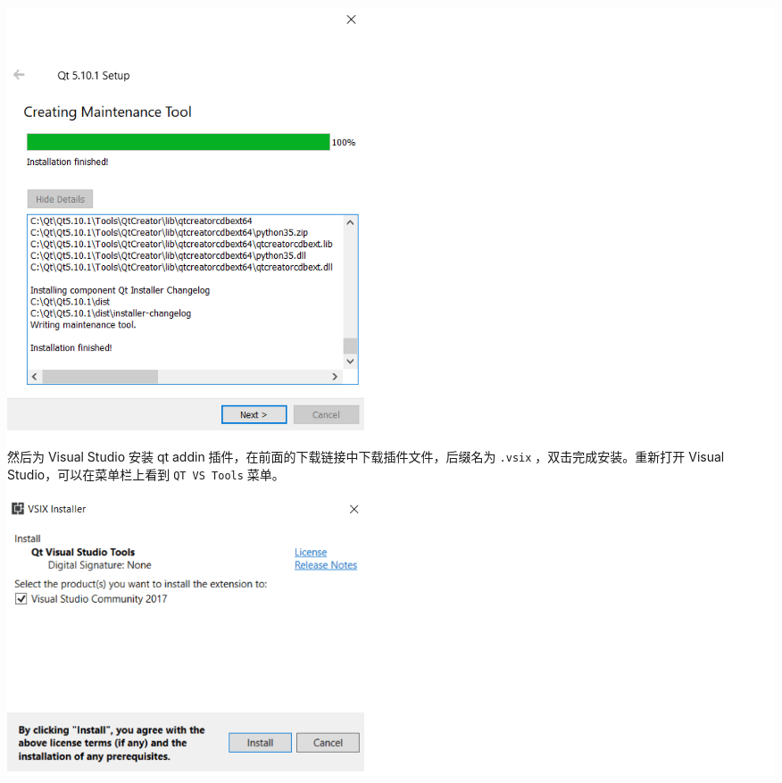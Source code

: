 <img src="../img/qt-install-finish.png" width="400"/>

然后为 Visual Studio 安装 qt addin 插件，在前面的下载链接中下载插件文件，后缀名为 `.vsix` ，双击完成安装。重新打开 Visual Studio，可以在菜单栏上看到 `QT VS Tools` 菜单。

<img src="../img/qt-vsaddin.png" width="400"/>
